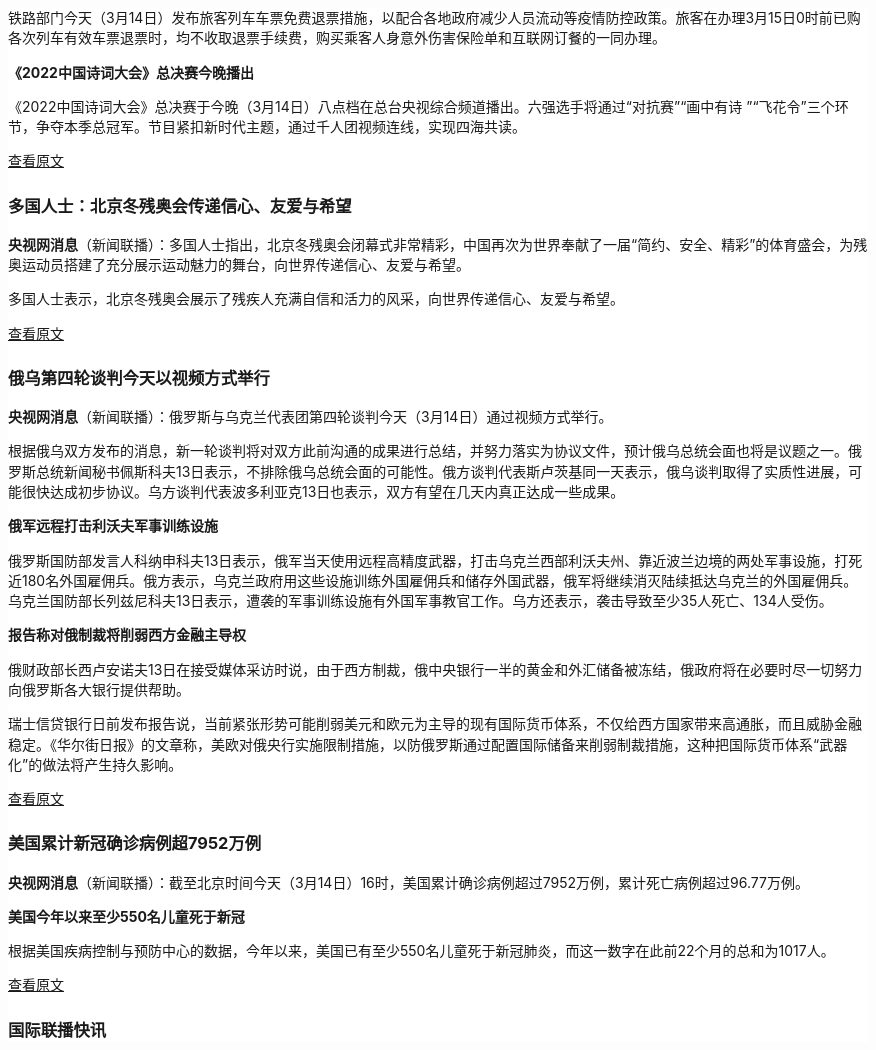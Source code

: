 铁路部门今天（3月14日）发布旅客列车车票免费退票措施，以配合各地政府减少人员流动等疫情防控政策。旅客在办理3月15日0时前已购各次列车有效车票退票时，均不收取退票手续费，购买乘客人身意外伤害保险单和互联网订餐的一同办理。

**《2022中国诗词大会》总决赛今晚播出**

《2022中国诗词大会》总决赛于今晚（3月14日）八点档在总台央视综合频道播出。六强选手将通过“对抗赛”“画中有诗 ”“飞花令”三个环节，争夺本季总冠军。节目紧扣新时代主题，通过千人团视频连线，实现四海共读。



[查看原文](https://tv.cctv.com/2022/03/14/VIDE4gn1Iq6UYqbDEjxTDfWQ220314.shtml)

### 多国人士：北京冬残奥会传递信心、友爱与希望



**央视网消息**（新闻联播）：多国人士指出，北京冬残奥会闭幕式非常精彩，中国再次为世界奉献了一届“简约、安全、精彩”的体育盛会，为残奥运动员搭建了充分展示运动魅力的舞台，向世界传递信心、友爱与希望。

多国人士表示，北京冬残奥会展示了残疾人充满自信和活力的风采，向世界传递信心、友爱与希望。



[查看原文](https://tv.cctv.com/2022/03/14/VIDEmWj763UqwONPBdH2AOrR220314.shtml)

### 俄乌第四轮谈判今天以视频方式举行



**央视网消息**（新闻联播）：俄罗斯与乌克兰代表团第四轮谈判今天（3月14日）通过视频方式举行。

根据俄乌双方发布的消息，新一轮谈判将对双方此前沟通的成果进行总结，并努力落实为协议文件，预计俄乌总统会面也将是议题之一。俄罗斯总统新闻秘书佩斯科夫13日表示，不排除俄乌总统会面的可能性。俄方谈判代表斯卢茨基同一天表示，俄乌谈判取得了实质性进展，可能很快达成初步协议。乌方谈判代表波多利亚克13日也表示，双方有望在几天内真正达成一些成果。

**俄军远程打击利沃夫军事训练设施**

俄罗斯国防部发言人科纳申科夫13日表示，俄军当天使用远程高精度武器，打击乌克兰西部利沃夫州、靠近波兰边境的两处军事设施，打死近180名外国雇佣兵。俄方表示，乌克兰政府用这些设施训练外国雇佣兵和储存外国武器，俄军将继续消灭陆续抵达乌克兰的外国雇佣兵。乌克兰国防部长列兹尼科夫13日表示，遭袭的军事训练设施有外国军事教官工作。乌方还表示，袭击导致至少35人死亡、134人受伤。

**报告称对俄制裁将削弱西方金融主导权**

俄财政部长西卢安诺夫13日在接受媒体采访时说，由于西方制裁，俄中央银行一半的黄金和外汇储备被冻结，俄政府将在必要时尽一切努力向俄罗斯各大银行提供帮助。

瑞士信贷银行日前发布报告说，当前紧张形势可能削弱美元和欧元为主导的现有国际货币体系，不仅给西方国家带来高通胀，而且威胁金融稳定。《华尔街日报》的文章称，美欧对俄央行实施限制措施，以防俄罗斯通过配置国际储备来削弱制裁措施，这种把国际货币体系“武器化”的做法将产生持久影响。



[查看原文](https://tv.cctv.com/2022/03/14/VIDE36SzrRUlHzONMwqdwStv220314.shtml)

### 美国累计新冠确诊病例超7952万例



**央视网消息**（新闻联播）：截至北京时间今天（3月14日）16时，美国累计确诊病例超过7952万例，累计死亡病例超过96.77万例。

**美国今年以来至少550名儿童死于新冠**

根据美国疾病控制与预防中心的数据，今年以来，美国已有至少550名儿童死于新冠肺炎，而这一数字在此前22个月的总和为1017人。



[查看原文](https://tv.cctv.com/2022/03/14/VIDEozUPtQ03HXceSqPqe3I4220314.shtml)

### 国际联播快讯
